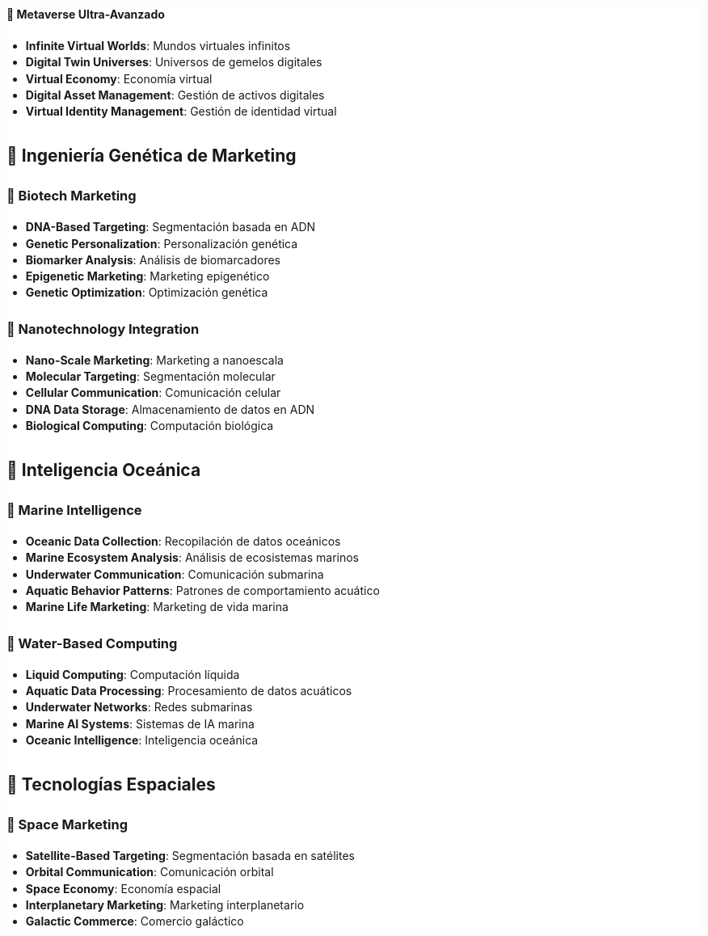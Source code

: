 
#### 🥽 Metaverse Ultra-Avanzado
- **Infinite Virtual Worlds**: Mundos virtuales infinitos
- **Digital Twin Universes**: Universos de gemelos digitales
- **Virtual Economy**: Economía virtual
- **Digital Asset Management**: Gestión de activos digitales
- **Virtual Identity Management**: Gestión de identidad virtual


## 🧬 Ingeniería Genética de Marketing


### 🧪 Biotech Marketing
- **DNA-Based Targeting**: Segmentación basada en ADN
- **Genetic Personalization**: Personalización genética
- **Biomarker Analysis**: Análisis de biomarcadores
- **Epigenetic Marketing**: Marketing epigenético
- **Genetic Optimization**: Optimización genética


### 🔬 Nanotechnology Integration
- **Nano-Scale Marketing**: Marketing a nanoescala
- **Molecular Targeting**: Segmentación molecular
- **Cellular Communication**: Comunicación celular
- **DNA Data Storage**: Almacenamiento de datos en ADN
- **Biological Computing**: Computación biológica


## 🌊 Inteligencia Oceánica


### 🐋 Marine Intelligence
- **Oceanic Data Collection**: Recopilación de datos oceánicos
- **Marine Ecosystem Analysis**: Análisis de ecosistemas marinos
- **Underwater Communication**: Comunicación submarina
- **Aquatic Behavior Patterns**: Patrones de comportamiento acuático
- **Marine Life Marketing**: Marketing de vida marina


### 🌊 Water-Based Computing
- **Liquid Computing**: Computación líquida
- **Aquatic Data Processing**: Procesamiento de datos acuáticos
- **Underwater Networks**: Redes submarinas
- **Marine AI Systems**: Sistemas de IA marina
- **Oceanic Intelligence**: Inteligencia oceánica


## 🚀 Tecnologías Espaciales


### 🌌 Space Marketing
- **Satellite-Based Targeting**: Segmentación basada en satélites
- **Orbital Communication**: Comunicación orbital
- **Space Economy**: Economía espacial
- **Interplanetary Marketing**: Marketing interplanetario
- **Galactic Commerce**: Comercio galáctico
